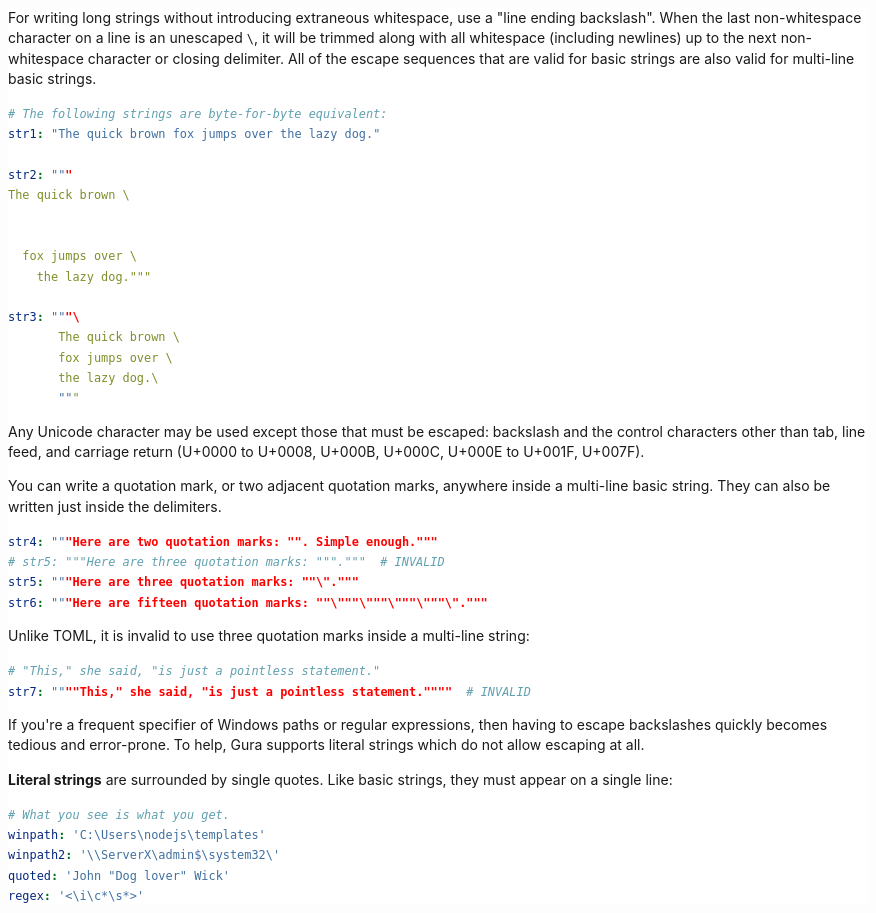For writing long strings without introducing extraneous whitespace, use a "line ending backslash". When the last non-whitespace character on a line is an unescaped `\`, it will be trimmed along with all whitespace (including newlines) up to the next non-whitespace character or closing delimiter. All of the escape sequences that are valid for basic strings are also valid for multi-line basic strings.

```yaml
# The following strings are byte-for-byte equivalent:
str1: "The quick brown fox jumps over the lazy dog."

str2: """
The quick brown \


  fox jumps over \
    the lazy dog."""

str3: """\
       The quick brown \
       fox jumps over \
       the lazy dog.\
       """
```

Any Unicode character may be used except those that must be escaped: backslash and the control characters other than tab, line feed, and carriage return (U+0000 to U+0008, U+000B, U+000C, U+000E to U+001F, U+007F).

You can write a quotation mark, or two adjacent quotation marks, anywhere inside a multi-line basic string. They can also be written just inside the delimiters.

```yaml
str4: """Here are two quotation marks: "". Simple enough."""
# str5: """Here are three quotation marks: """."""  # INVALID
str5: """Here are three quotation marks: ""\"."""
str6: """Here are fifteen quotation marks: ""\"""\"""\"""\"""\"."""
```

Unlike TOML, it is invalid to use three quotation marks inside a multi-line string:

```yaml
# "This," she said, "is just a pointless statement."
str7: """"This," she said, "is just a pointless statement.""""  # INVALID
```

If you're a frequent specifier of Windows paths or regular expressions, then having to escape backslashes quickly becomes tedious and error-prone. To help, Gura supports literal strings which do not allow escaping at all.

**Literal strings** are surrounded by single quotes. Like basic strings, they must appear on a single line:

```yaml
# What you see is what you get.
winpath: 'C:\Users\nodejs\templates'
winpath2: '\\ServerX\admin$\system32\'
quoted: 'John "Dog lover" Wick'
regex: '<\i\c*\s*>'
```
